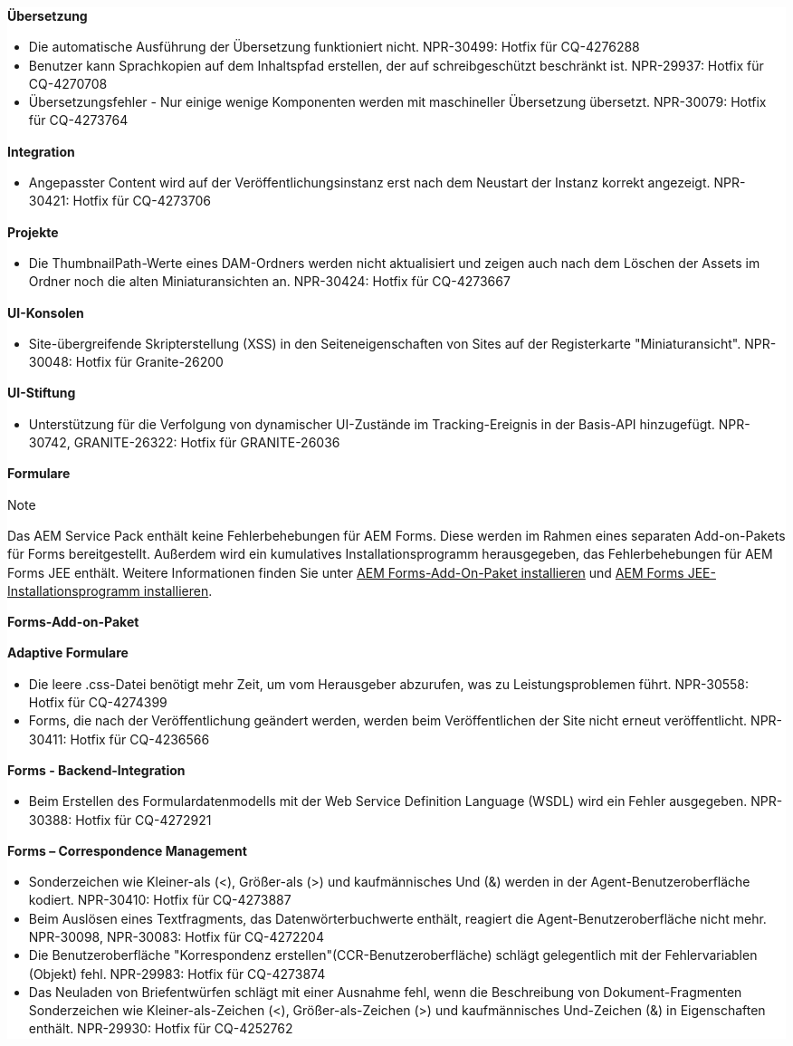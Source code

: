 **Übersetzung**

* Die automatische Ausführung der Übersetzung funktioniert nicht. NPR-30499: Hotfix für CQ-4276288
* Benutzer kann Sprachkopien auf dem Inhaltspfad erstellen, der auf schreibgeschützt beschränkt ist. NPR-29937: Hotfix für CQ-4270708
* Übersetzungsfehler - Nur einige wenige Komponenten werden mit maschineller Übersetzung übersetzt. NPR-30079: Hotfix für CQ-4273764

**Integration**

* Angepasster Content wird auf der Veröffentlichungsinstanz erst nach dem Neustart der Instanz korrekt angezeigt. NPR-30421: Hotfix für CQ-4273706

**Projekte**

* Die ThumbnailPath-Werte eines DAM-Ordners werden nicht aktualisiert und zeigen auch nach dem Löschen der Assets im Ordner noch die alten Miniaturansichten an. NPR-30424: Hotfix für CQ-4273667

**UI-Konsolen**

* Site-übergreifende Skripterstellung (XSS) in den Seiteneigenschaften von Sites auf der Registerkarte &quot;Miniaturansicht&quot;. NPR-30048: Hotfix für Granite-26200

**UI-Stiftung**

* Unterstützung für die Verfolgung von dynamischer UI-Zustände im Tracking-Ereignis in der Basis-API hinzugefügt. NPR-30742, GRANITE-26322: Hotfix für GRANITE-26036

**Formulare**

>[!NOTE]
>
>Das AEM Service Pack enthält keine Fehlerbehebungen für AEM Forms. Diese werden im Rahmen eines separaten Add-on-Pakets für Forms bereitgestellt. Außerdem wird ein kumulatives Installationsprogramm herausgegeben, das Fehlerbehebungen für AEM Forms JEE enthält. Weitere Informationen finden Sie unter [AEM Forms-Add-On-Paket installieren](#install-aem-forms-add-on-package) und [AEM Forms JEE-Installationsprogramm installieren](#install-aem-forms-jee-installer).

**Forms-Add-on-Paket**

**Adaptive Formulare**

* Die leere .css-Datei benötigt mehr Zeit, um vom Herausgeber abzurufen, was zu Leistungsproblemen führt. NPR-30558: Hotfix für CQ-4274399
* Forms, die nach der Veröffentlichung geändert werden, werden beim Veröffentlichen der Site nicht erneut veröffentlicht. NPR-30411: Hotfix für CQ-4236566

**Forms - Backend-Integration**

* Beim Erstellen des Formulardatenmodells mit der Web Service Definition Language (WSDL) wird ein Fehler ausgegeben. NPR-30388: Hotfix für CQ-4272921

**Forms – Correspondence Management**

* Sonderzeichen wie Kleiner-als (&lt;), Größer-als (>) und kaufmännisches Und (&amp;) werden in der Agent-Benutzeroberfläche kodiert. NPR-30410: Hotfix für CQ-4273887
* Beim Auslösen eines Textfragments, das Datenwörterbuchwerte enthält, reagiert die Agent-Benutzeroberfläche nicht mehr. NPR-30098, NPR-30083: Hotfix für CQ-4272204
* Die Benutzeroberfläche &quot;Korrespondenz erstellen&quot;(CCR-Benutzeroberfläche) schlägt gelegentlich mit der Fehlervariablen (Objekt) fehl. NPR-29983: Hotfix für CQ-4273874
* Das Neuladen von Briefentwürfen schlägt mit einer Ausnahme fehl, wenn die Beschreibung von Dokument-Fragmenten Sonderzeichen wie Kleiner-als-Zeichen (&lt;), Größer-als-Zeichen (>) und kaufmännisches Und-Zeichen (&amp;) in Eigenschaften enthält. NPR-29930: Hotfix für CQ-4252762
